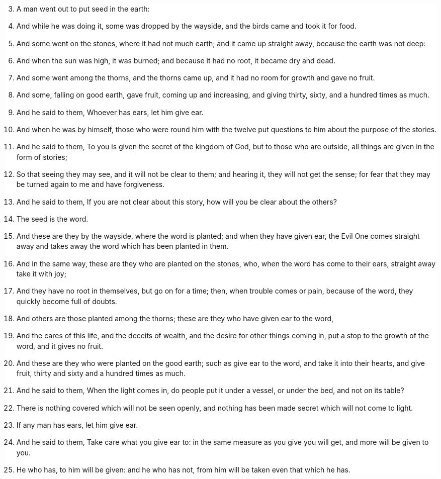 3. A man went out to put seed in the earth:

4. And while he was doing it, some was dropped by the wayside, and the birds came and took it for food.

5. And some went on the stones, where it had not much earth; and it came up straight away, because the earth was not deep:

6. And when the sun was high, it was burned; and because it had no root, it became dry and dead.

7. And some went among the thorns, and the thorns came up, and it had no room for growth and gave no fruit.

8. And some, falling on good earth, gave fruit, coming up and increasing, and giving thirty, sixty, and a hundred times as much.

9. And he said to them, Whoever has ears, let him give ear.

10. And when he was by himself, those who were round him with the twelve put questions to him about the purpose of the stories.

11. And he said to them, To you is given the secret of the kingdom of God, but to those who are outside, all things are given in the form of stories;

12. So that seeing they may see, and it will not be clear to them; and hearing it, they will not get the sense; for fear that they may be turned again to me and have forgiveness.

13. And he said to them, If you are not clear about this story, how will you be clear about the others?

14. The seed is the word.

15. And these are they by the wayside, where the word is planted; and when they have given ear, the Evil One comes straight away and takes away the word which has been planted in them.

16. And in the same way, these are they who are planted on the stones, who, when the word has come to their ears, straight away take it with joy;

17. And they have no root in themselves, but go on for a time; then, when trouble comes or pain, because of the word, they quickly become full of doubts.

18. And others are those planted among the thorns; these are they who have given ear to the word,

19. And the cares of this life, and the deceits of wealth, and the desire for other things coming in, put a stop to the growth of the word, and it gives no fruit.

20. And these are they who were planted on the good earth; such as give ear to the word, and take it into their hearts, and give fruit, thirty and sixty and a hundred times as much.

21. And he said to them, When the light comes in, do people put it under a vessel, or under the bed, and not on its table?

22. There is nothing covered which will not be seen openly, and nothing has been made secret which will not come to light.

23. If any man has ears, let him give ear.

24. And he said to them, Take care what you give ear to: in the same measure as you give you will get, and more will be given to you.

25. He who has, to him will be given: and he who has not, from him will be taken even that which he has.

